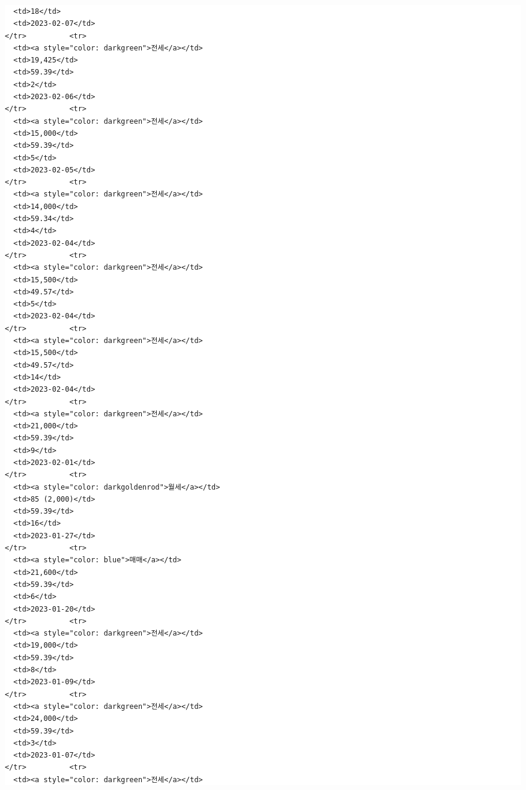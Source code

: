       <td>18</td>
      <td>2023-02-07</td>
    </tr>          <tr>
      <td><a style="color: darkgreen">전세</a></td>
      <td>19,425</td>
      <td>59.39</td>
      <td>2</td>
      <td>2023-02-06</td>
    </tr>          <tr>
      <td><a style="color: darkgreen">전세</a></td>
      <td>15,000</td>
      <td>59.39</td>
      <td>5</td>
      <td>2023-02-05</td>
    </tr>          <tr>
      <td><a style="color: darkgreen">전세</a></td>
      <td>14,000</td>
      <td>59.34</td>
      <td>4</td>
      <td>2023-02-04</td>
    </tr>          <tr>
      <td><a style="color: darkgreen">전세</a></td>
      <td>15,500</td>
      <td>49.57</td>
      <td>5</td>
      <td>2023-02-04</td>
    </tr>          <tr>
      <td><a style="color: darkgreen">전세</a></td>
      <td>15,500</td>
      <td>49.57</td>
      <td>14</td>
      <td>2023-02-04</td>
    </tr>          <tr>
      <td><a style="color: darkgreen">전세</a></td>
      <td>21,000</td>
      <td>59.39</td>
      <td>9</td>
      <td>2023-02-01</td>
    </tr>          <tr>
      <td><a style="color: darkgoldenrod">월세</a></td>
      <td>85 (2,000)</td>
      <td>59.39</td>
      <td>16</td>
      <td>2023-01-27</td>
    </tr>          <tr>
      <td><a style="color: blue">매매</a></td>
      <td>21,600</td>
      <td>59.39</td>
      <td>6</td>
      <td>2023-01-20</td>
    </tr>          <tr>
      <td><a style="color: darkgreen">전세</a></td>
      <td>19,000</td>
      <td>59.39</td>
      <td>8</td>
      <td>2023-01-09</td>
    </tr>          <tr>
      <td><a style="color: darkgreen">전세</a></td>
      <td>24,000</td>
      <td>59.39</td>
      <td>3</td>
      <td>2023-01-07</td>
    </tr>          <tr>
      <td><a style="color: darkgreen">전세</a></td>